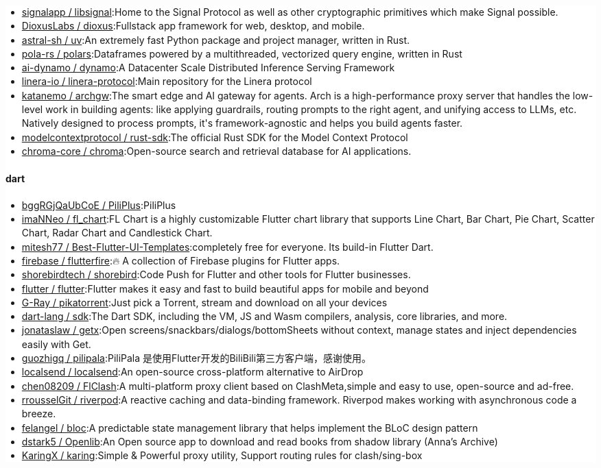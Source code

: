 * [signalapp / libsignal](https://github.com/signalapp/libsignal):Home to the Signal Protocol as well as other cryptographic primitives which make Signal possible.
* [DioxusLabs / dioxus](https://github.com/DioxusLabs/dioxus):Fullstack app framework for web, desktop, and mobile.
* [astral-sh / uv](https://github.com/astral-sh/uv):An extremely fast Python package and project manager, written in Rust.
* [pola-rs / polars](https://github.com/pola-rs/polars):Dataframes powered by a multithreaded, vectorized query engine, written in Rust
* [ai-dynamo / dynamo](https://github.com/ai-dynamo/dynamo):A Datacenter Scale Distributed Inference Serving Framework
* [linera-io / linera-protocol](https://github.com/linera-io/linera-protocol):Main repository for the Linera protocol
* [katanemo / archgw](https://github.com/katanemo/archgw):The smart edge and AI gateway for agents. Arch is a high-performance proxy server that handles the low-level work in building agents: like applying guardrails, routing prompts to the right agent, and unifying access to LLMs, etc. Natively designed to process prompts, it's framework-agnostic and helps you build agents faster.
* [modelcontextprotocol / rust-sdk](https://github.com/modelcontextprotocol/rust-sdk):The official Rust SDK for the Model Context Protocol
* [chroma-core / chroma](https://github.com/chroma-core/chroma):Open-source search and retrieval database for AI applications.

#### dart
* [bggRGjQaUbCoE / PiliPlus](https://github.com/bggRGjQaUbCoE/PiliPlus):PiliPlus
* [imaNNeo / fl_chart](https://github.com/imaNNeo/fl_chart):FL Chart is a highly customizable Flutter chart library that supports Line Chart, Bar Chart, Pie Chart, Scatter Chart, Radar Chart and Candlestick Chart.
* [mitesh77 / Best-Flutter-UI-Templates](https://github.com/mitesh77/Best-Flutter-UI-Templates):completely free for everyone. Its build-in Flutter Dart.
* [firebase / flutterfire](https://github.com/firebase/flutterfire):🔥 A collection of Firebase plugins for Flutter apps.
* [shorebirdtech / shorebird](https://github.com/shorebirdtech/shorebird):Code Push for Flutter and other tools for Flutter businesses.
* [flutter / flutter](https://github.com/flutter/flutter):Flutter makes it easy and fast to build beautiful apps for mobile and beyond
* [G-Ray / pikatorrent](https://github.com/G-Ray/pikatorrent):Just pick a Torrent, stream and download on all your devices
* [dart-lang / sdk](https://github.com/dart-lang/sdk):The Dart SDK, including the VM, JS and Wasm compilers, analysis, core libraries, and more.
* [jonataslaw / getx](https://github.com/jonataslaw/getx):Open screens/snackbars/dialogs/bottomSheets without context, manage states and inject dependencies easily with Get.
* [guozhigq / pilipala](https://github.com/guozhigq/pilipala):PiliPala 是使用Flutter开发的BiliBili第三方客户端，感谢使用。
* [localsend / localsend](https://github.com/localsend/localsend):An open-source cross-platform alternative to AirDrop
* [chen08209 / FlClash](https://github.com/chen08209/FlClash):A multi-platform proxy client based on ClashMeta,simple and easy to use, open-source and ad-free.
* [rrousselGit / riverpod](https://github.com/rrousselGit/riverpod):A reactive caching and data-binding framework. Riverpod makes working with asynchronous code a breeze.
* [felangel / bloc](https://github.com/felangel/bloc):A predictable state management library that helps implement the BLoC design pattern
* [dstark5 / Openlib](https://github.com/dstark5/Openlib):An Open source app to download and read books from shadow library (Anna’s Archive)
* [KaringX / karing](https://github.com/KaringX/karing):Simple & Powerful proxy utility, Support routing rules for clash/sing-box
